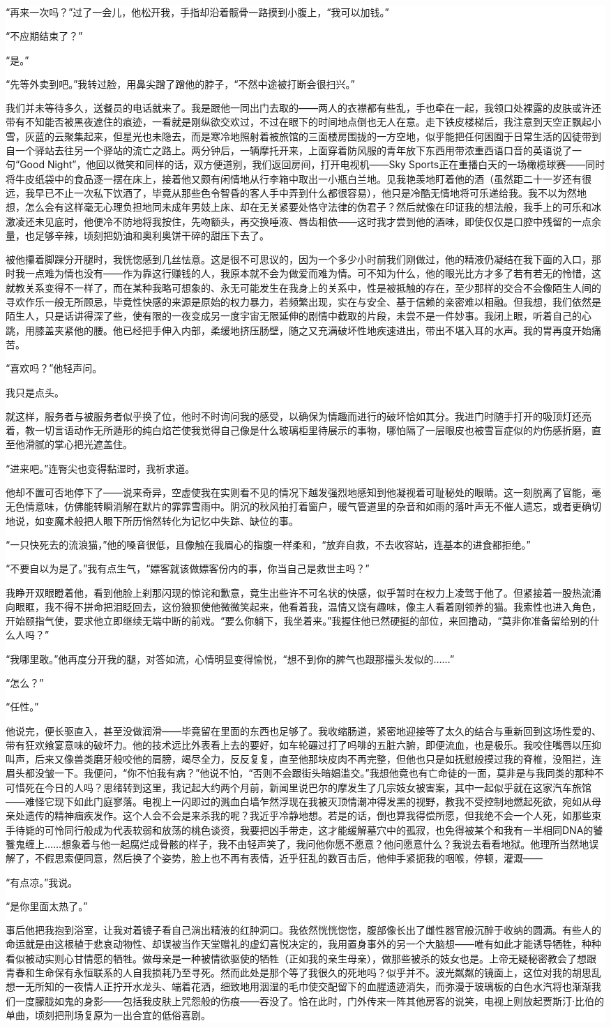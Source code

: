 “再来一次吗？”过了一会儿，他松开我，手指却沿着髋骨一路摸到小腹上，“我可以加钱。”
 
“不应期结束了？”
 
“是。”
 
“先等外卖到吧。”我转过脸，用鼻尖蹭了蹭他的脖子，“不然中途被打断会很扫兴。”
 
我们并未等待多久，送餐员的电话就来了。我是跟他一同出门去取的——两人的衣襟都有些乱，手也牵在一起，我领口处裸露的皮肤或许还带有不知能否被黑夜遮住的痕迹，一看就是刚纵欲交欢过，不过在眼下的时间地点倒也无人在意。走下铁皮楼梯后，我注意到天空正飘起小雪，灰蓝的云聚集起来，但星光也未隐去，而是寒冷地照射着被旅馆的三面楼房围拢的一方空地，似乎能把任何困囿于日常生活的囚徒带到自一个驿站去往另一个驿站的流亡之路上。两分钟后，一辆摩托开来，上面穿着防风服的青年放下东西用带浓重西语口音的英语说了一句“Good Night”，他回以微笑和同样的话，双方便道别，我们返回房间，打开电视机——Sky Sports正在重播白天的一场橄榄球赛——同时将牛皮纸袋中的食品逐一摆在床上，接着他又颇有闲情地从行李箱中取出一小瓶白兰地。见我艳羡地盯着他的酒（虽然距二十一岁还有很远，我早已不止一次私下饮酒了，毕竟从那些色令智昏的客人手中弄到什么都很容易），他只是冷酷无情地将可乐递给我。我不以为然地想，怎么会有这样毫无心理负担地同未成年男妓上床、却在无关紧要处恪守法律的伪君子？然后就像在印证我的想法般，我手上的可乐和冰激凌还未见底时，他便冷不防地将我按住，先吻额头，再交换唾液、唇齿相依——这时我才尝到他的酒味，即使仅仅是口腔中残留的一点余量，也足够辛辣，顷刻把奶油和奥利奥饼干碎的甜压下去了。
 
被他攥着脚踝分开腿时，我恍惚感到几丝怯意。这是很不可思议的，因为一个多少小时前我们刚做过，他的精液仍凝结在我下面的入口，那时我一点难为情也没有——作为靠这行赚钱的人，我原本就不会为做爱而难为情。可不知为什么，他的眼光比方才多了若有若无的怜惜，这就教关系变得不一样了，而在某种我略可想象的、永无可能发生在我身上的关系中，性是被抵触的存在，至少那样的交合不会像陌生人间的寻欢作乐一般无所顾忌，毕竟性快感的来源是原始的权力暴力，若频繁出现，实在与安全、基于信赖的亲密难以相融。但我想，我们依然是陌生人，只是话讲得深了些，使有限的一夜变成另一度宇宙无限延伸的剧情中截取的片段，未尝不是一件妙事。我闭上眼，听着自己的心跳，用膝盖夹紧他的腰。他已经把手伸入内部，柔缓地挤压肠壁，随之又充满破坏性地疾速进出，带出不堪入耳的水声。我的胃再度开始痛苦。
 
“喜欢吗？”他轻声问。
 
我只是点头。
 
就这样，服务者与被服务者似乎换了位，他时不时询问我的感受，以确保为情趣而进行的破坏恰如其分。我进门时随手打开的吸顶灯还亮着，教一切言语动作无所遁形的纯白焰芒使我觉得自己像是什么玻璃柜里待展示的事物，哪怕隔了一层眼皮也被雪盲症似的灼伤感折磨，直至他滑腻的掌心把光遮盖住。
 
“进来吧。”连臀尖也变得黏湿时，我祈求道。
 
他却不置可否地停下了——说来奇异，空虚使我在实则看不见的情况下越发强烈地感知到他凝视着可耻秘处的眼睛。这一刻脱离了官能，毫无色情意味，仿佛能转瞬消解在默片的霏霏雪雨中。阴沉的秋风拍打着窗户，暖气管道里的杂音和如雨的落叶声无不催人遗忘，或者更确切地说，如变魔术般把人眼下所历悄然转化为记忆中失踪、缺位的事。
 
“一只快死去的流浪猫，”他的嗓音很低，且像触在我眉心的指腹一样柔和，“放弃自救，不去收容站，连基本的进食都拒绝。”
 
“不要自以为是了。”我有点生气，“嫖客就该做嫖客份内的事，你当自己是救世主吗？”
 
我睁开双眼瞪着他，看到他脸上刹那闪现的惊诧和歉意，竟生出些许不可名状的快感，似乎暂时在权力上凌驾于他了。但紧接着一股热流涌向眼眶，我不得不拼命把泪眨回去，这份狼狈使他微微笑起来，他看着我，温情又饶有趣味，像主人看着刚领养的猫。我索性也进入角色，开始颐指气使，要求他立即继续无端中断的前戏。“要么你躺下，我坐着来。”我握住他已然硬挺的部位，来回撸动，“莫非你准备留给别的什么人吗？”
 
“我哪里敢。”他再度分开我的腿，对答如流，心情明显变得愉悦，“想不到你的脾气也跟那撮头发似的……”
 
“怎么？”
 
“任性。”
 
他说完，便长驱直入，甚至没做润滑——毕竟留在里面的东西也足够了。我收缩肠道，紧密地迎接等了太久的结合与重新回到这场性爱的、带有狂欢飨宴意味的破坏力。他的技术远比外表看上去的要好，如车轮碾过打了吗啡的五脏六腑，即便流血，也是极乐。我咬住嘴唇以压抑叫声，后来又像兽类磨牙般咬他的肩膀，竭尽全力，反反复复，直至他那块皮肉不再完整，但他也只是如抚慰般摸过我的脊椎，没阻拦，连眉头都没皱一下。我便问，“你不怕我有病？”他说不怕，“否则不会跟街头暗娼滥交。”我想他竟也有亡命徒的一面，莫非是与我同类的那种不可惜死在今日的人吗？思绪转到这里，我记起大约两个月前，新闻里说巴尔的摩发生了几宗妓女被害案，其中一起似乎就在这家汽车旅馆——难怪它现下如此门庭寥落。电视上一闪即过的溅血白墙乍然浮现在我被灭顶情潮冲得发黑的视野，教我不受控制地燃起死欲，宛如从母亲处遗传的精神痼疾发作。这个人会不会是来杀我的呢？我近乎冷静地想。若是的话，倒也算我得偿所愿，但我绝不会一个人死，如那些束手待毙的可怜同行般成为代表软弱和放荡的桃色谈资，我要把凶手带走，这才能缓解墓穴中的孤寂，也免得被某个和我有一半相同DNA的饕餮鬼缠上……想象着与他一起腐烂成骨骸的样子，我不由轻声笑了，我问他你愿不愿意？他问愿意什么？我说去看看地狱。他理所当然地误解了，不假思索便同意，然后换了个姿势，脸上也不再有表情，近乎狂乱的数百击后，他伸手紧扼我的咽喉，停顿，灌溉——
 
“有点凉。”我说。
 
“是你里面太热了。”
 
事后他把我抱到浴室，让我对着镜子看自己淌出精液的红肿洞口。我依然恍恍惚惚，腹部像长出了雌性器官般沉醉于收纳的圆满。有些人的命运就是由这根植于悲哀动物性、却误被当作天堂赠礼的虚幻喜悦决定的，我用置身事外的另一个大脑想——唯有如此才能诱导牺牲，种种看似被动实则心甘情愿的牺牲。做母亲是一种被情欲驱使的牺牲（正如我的亲生母亲），做那些被杀的妓女也是。上帝无疑秘密教会了想跟青春和生命保有永恒联系的人自我损耗乃至寻死。然而此处是那个等了我很久的死地吗？似乎并不。波光粼粼的镜面上，这位对我的胡思乱想一无所知的一夜情人正拧开水龙头、端着花洒，细致地用洇湿的毛巾使交配留下的血腥遗迹消失，而弥漫于玻璃板的白色水汽将也渐渐我们一度朦胧如鬼的身影——包括我皮肤上咒怨般的伤痕——吞没了。恰在此时，门外传来一阵其他房客的说笑，电视上则放起贾斯汀·比伯的单曲，顷刻把刑场复原为一出合宜的低俗喜剧。
 